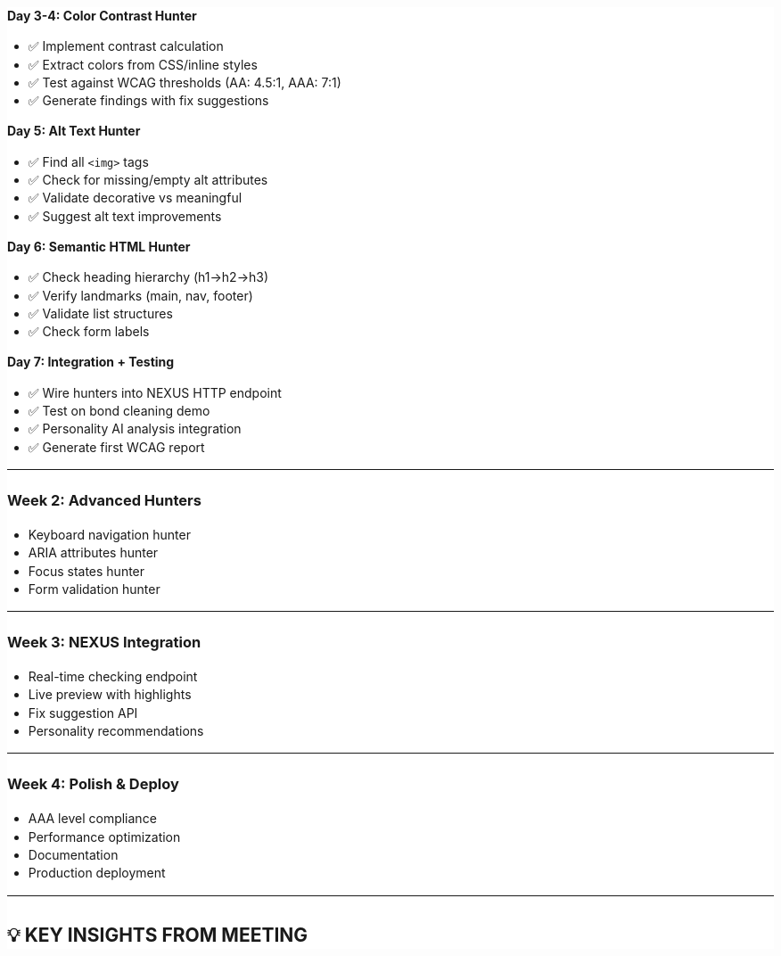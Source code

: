 **Day 3-4: Color Contrast Hunter**
- ✅ Implement contrast calculation
- ✅ Extract colors from CSS/inline styles
- ✅ Test against WCAG thresholds (AA: 4.5:1, AAA: 7:1)
- ✅ Generate findings with fix suggestions

**Day 5: Alt Text Hunter**
- ✅ Find all `<img>` tags
- ✅ Check for missing/empty alt attributes
- ✅ Validate decorative vs meaningful
- ✅ Suggest alt text improvements

**Day 6: Semantic HTML Hunter**
- ✅ Check heading hierarchy (h1→h2→h3)
- ✅ Verify landmarks (main, nav, footer)
- ✅ Validate list structures
- ✅ Check form labels

**Day 7: Integration + Testing**
- ✅ Wire hunters into NEXUS HTTP endpoint
- ✅ Test on bond cleaning demo
- ✅ Personality AI analysis integration
- ✅ Generate first WCAG report

---

### Week 2: Advanced Hunters

- Keyboard navigation hunter
- ARIA attributes hunter
- Focus states hunter
- Form validation hunter

---

### Week 3: NEXUS Integration

- Real-time checking endpoint
- Live preview with highlights
- Fix suggestion API
- Personality recommendations

---

### Week 4: Polish & Deploy

- AAA level compliance
- Performance optimization
- Documentation
- Production deployment

---

## 💡 KEY INSIGHTS FROM MEETING
